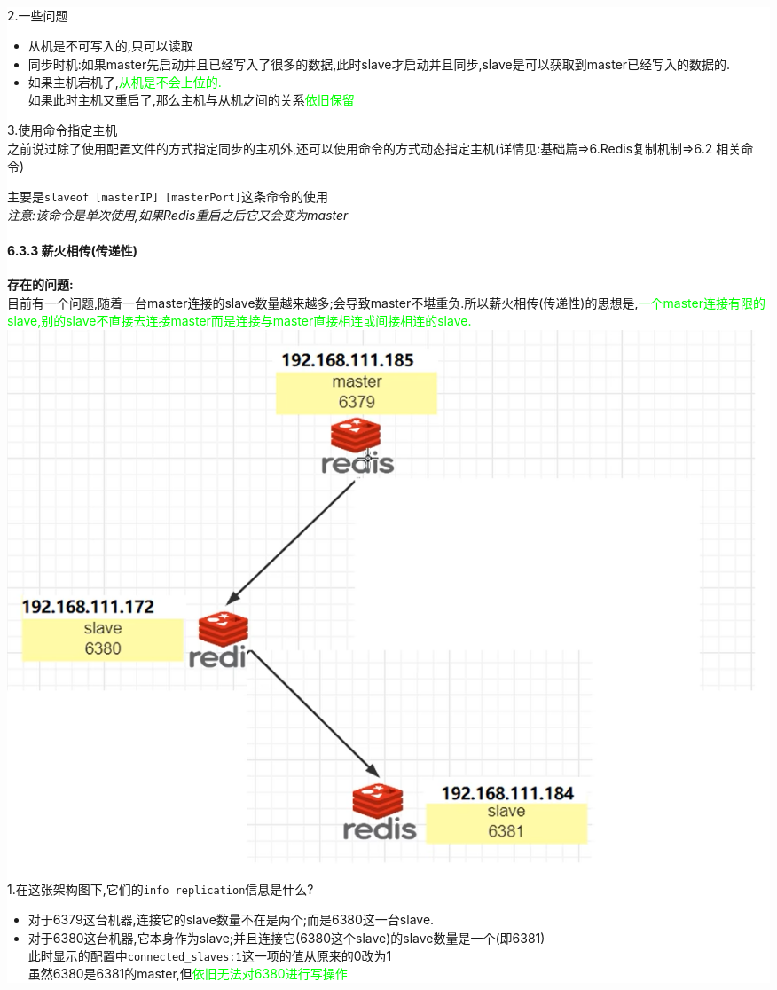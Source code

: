 2.一些问题  
* 从机是不可写入的,只可以读取  
* 同步时机:如果master先启动并且已经写入了很多的数据,此时slave才启动并且同步,slave是可以获取到master已经写入的数据的.
* 如果主机宕机了,<font color="#00FF00">从机是不会上位的.</font>  
  如果此时主机又重启了,那么主机与从机之间的关系<font color="#00FF00">依旧保留</font>
  
3.使用命令指定主机  
之前说过除了使用配置文件的方式指定同步的主机外,还可以使用命令的方式动态指定主机(详情见:基础篇=>6.Redis复制机制=>6.2 相关命令)

主要是`slaveof [masterIP] [masterPort]`这条命令的使用  
*注意:该命令是单次使用,如果Redis重启之后它又会变为master*

#### 6.3.3 薪火相传(传递性)
**存在的问题:**  
目前有一个问题,随着一台master连接的slave数量越来越多;会导致master不堪重负.所以薪火相传(传递性)的思想是,<font color="#00FF00">一个master连接有限的slave,别的slave不直接去连接master而是连接与master直接相连或间接相连的slave.</font>  
![薪火相传](resources/redis/17.png)  

1.在这张架构图下,它们的`info replication`信息是什么?  
* 对于6379这台机器,连接它的slave数量不在是两个;而是6380这一台slave.  
* 对于6380这台机器,它本身作为slave;并且连接它(6380这个slave)的slave数量是一个(即6381)  
  此时显示的配置中`connected_slaves:1`这一项的值从原来的0改为1  
  虽然6380是6381的master,但<font color="#00FF00">依旧无法对6380进行写操作</font>  
